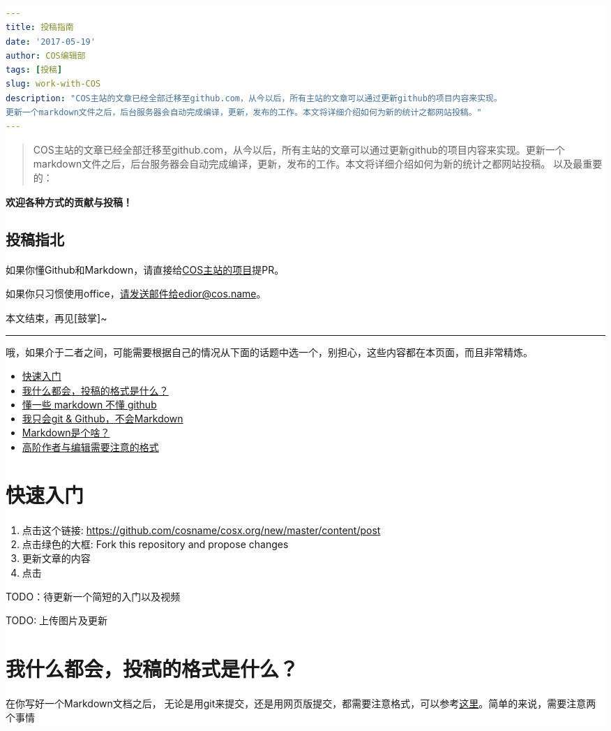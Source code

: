 ```yaml
---
title: 投稿指南
date: '2017-05-19'
author: COS编辑部
tags: [投稿]
slug: work-with-COS
description: "COS主站的文章已经全部迁移至github.com，从今以后，所有主站的文章可以通过更新github的项目内容来实现。
更新一个markdown文件之后，后台服务器会自动完成编译，更新，发布的工作。本文将详细介绍如何为新的统计之都网站投稿。"
---
```



> COS主站的文章已经全部迁移至github.com，从今以后，所有主站的文章可以通过更新github的项目内容来实现。更新一个markdown文件之后，后台服务器会自动完成编译，更新，发布的工作。本文将详细介绍如何为新的统计之都网站投稿。
以及最重要的：

**欢迎各种方式的贡献与投稿！**

## 投稿指北

如果你懂Github和Markdown，请直接给[COS主站的项目](http://github.com/cosname/cosx.org)提PR。

如果你只习惯使用office，请发送邮件给edior@cos.name。

本文结束，再见[鼓掌]~


------


哦，如果介于二者之间，可能需要根据自己的情况从下面的话题中选一个，别担心，这些内容都在本页面，而且非常精炼。

- [快速入门](#quick)
- [我什么都会，投稿的格式是什么？](#format)
- [懂一些 markdown 不懂 github](#web)
- [我只会git & Github，不会Markdown](#part)
- [Markdown是个啥？](#markdown)
- [高阶作者与编辑需要注意的格式](#high)

# <span id="quick">快速入门</span>

1. 点击这个链接: https://github.com/cosname/cosx.org/new/master/content/post
1. 点击绿色的大框: Fork this repository and propose changes
1. 更新文章的内容
1. 点击 

TODO：待更新一个简短的入门以及视频

TODO: 上传图片及更新

# <span id="format">我什么都会，投稿的格式是什么？</span>

在你写好一个Markdown文档之后， 无论是用git来提交，还是用网页版提交，都需要注意格式，可以参考[这里](https://raw.githubusercontent.com/cosname/cosx.org/master/content/post/2017-04-27-google-ghost-ads.md)。简单的来说，需要注意两个事情
